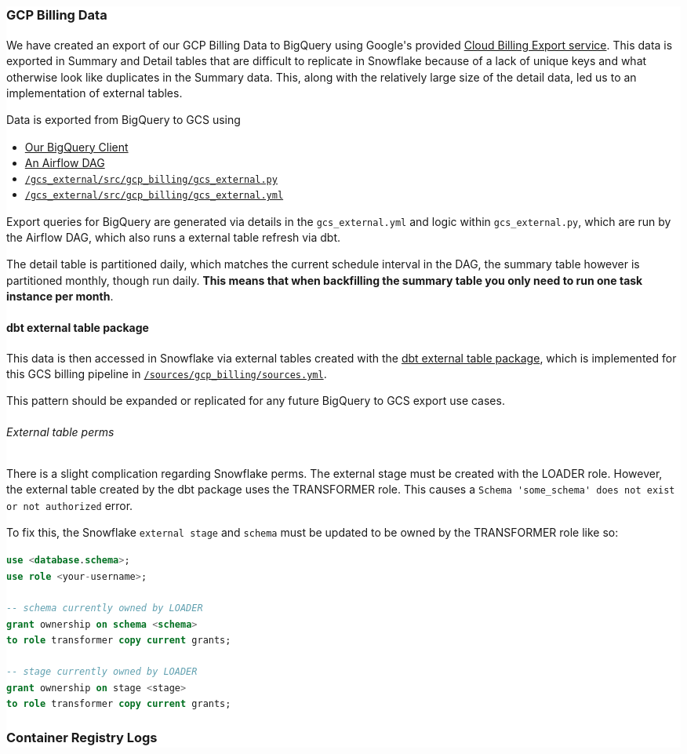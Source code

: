 ### GCP Billing Data

We have created an export of our GCP Billing Data to BigQuery using Google's provided [Cloud Billing Export service](https://cloud.google.com/billing/docs/how-to/export-data-bigquery). This data is exported in Summary and Detail tables that are difficult to replicate in Snowflake because of a lack of unique keys and what otherwise look like duplicates in the Summary data. This, along with the relatively large size of the detail data, led us to an implementation of external tables.

Data is exported from BigQuery to GCS using 
- [Our BigQuery Client](https://gitlab.com/gitlab-data/analytics/-/blob/master/orchestration/big_query_client.py)
- [An Airflow DAG](https://gitlab.com/gitlab-data/analytics/-/blob/master/dags/extract/external_gcp_billing.py)
- [`/gcs_external/src/gcp_billing/gcs_external.py`](https://gitlab.com/gitlab-data/analytics/-/blob/master/extract/gcs_external/src/gcp_billing/gcs_external.py)
- [`/gcs_external/src/gcp_billing/gcs_external.yml`](https://gitlab.com/gitlab-data/analytics/-/blob/master/extract/gcs_external/src/gcp_billing/gcs_external.yml)

Export queries for BigQuery are generated via details in the `gcs_external.yml` and logic within `gcs_external.py`, which are run by the Airflow DAG, which also runs a external table refresh via dbt.

The detail table is partitioned daily, which matches the current schedule interval in the DAG, the summary table however is partitioned monthly, though run daily. **This means that when backfilling the summary table you only need to run one task instance per month**.

#### dbt external table package
This data is then accessed in Snowflake via external tables created with the [dbt external table package](https://github.com/dbt-labs/dbt-external-tables), which is implemented for this GCS billing pipeline in [`/sources/gcp_billing/sources.yml`](https://gitlab.com/gitlab-data/analytics/-/blob/master/transform/snowflake-dbt/models/sources/gcp_billing/sources.yml#L25).

This pattern should be expanded or replicated for any future BigQuery to GCS export use cases.

###### External table perms
There is a slight complication regarding Snowflake perms. The external stage must be created with the LOADER role. However, the external table created by the dbt package uses the TRANSFORMER role. This causes a `Schema 'some_schema' does not exist or not authorized` error.

To fix this, the Snowflake `external stage` and `schema` must be updated to be owned by the TRANSFORMER role like so:
```sql
use <database.schema>;
use role <your-username>;

-- schema currently owned by LOADER
grant ownership on schema <schema>
to role transformer copy current grants;

-- stage currently owned by LOADER
grant ownership on stage <stage>
to role transformer copy current grants;
```

### Container Registry Logs
